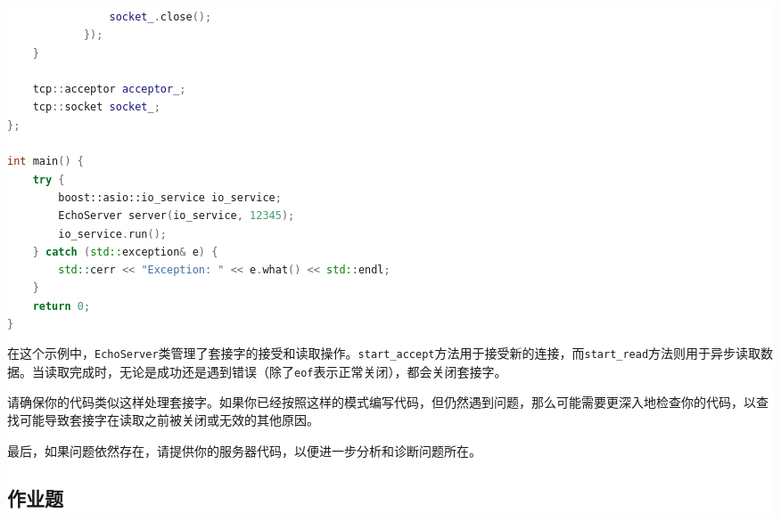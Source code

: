 ```cpp
                socket_.close();  
            });  
    }  
  
    tcp::acceptor acceptor_;  
    tcp::socket socket_;  
};  
  
int main() {  
    try {  
        boost::asio::io_service io_service;  
        EchoServer server(io_service, 12345);  
        io_service.run();  
    } catch (std::exception& e) {  
        std::cerr << "Exception: " << e.what() << std::endl;  
    }  
    return 0;  
}
```

在这个示例中，`EchoServer`类管理了套接字的接受和读取操作。`start_accept`方法用于接受新的连接，而`start_read`方法则用于异步读取数据。当读取完成时，无论是成功还是遇到错误（除了`eof`表示正常关闭），都会关闭套接字。

请确保你的代码类似这样处理套接字。如果你已经按照这样的模式编写代码，但仍然遇到问题，那么可能需要更深入地检查你的代码，以查找可能导致套接字在读取之前被关闭或无效的其他原因。

最后，如果问题依然存在，请提供你的服务器代码，以便进一步分析和诊断问题所在。











## 作业题




